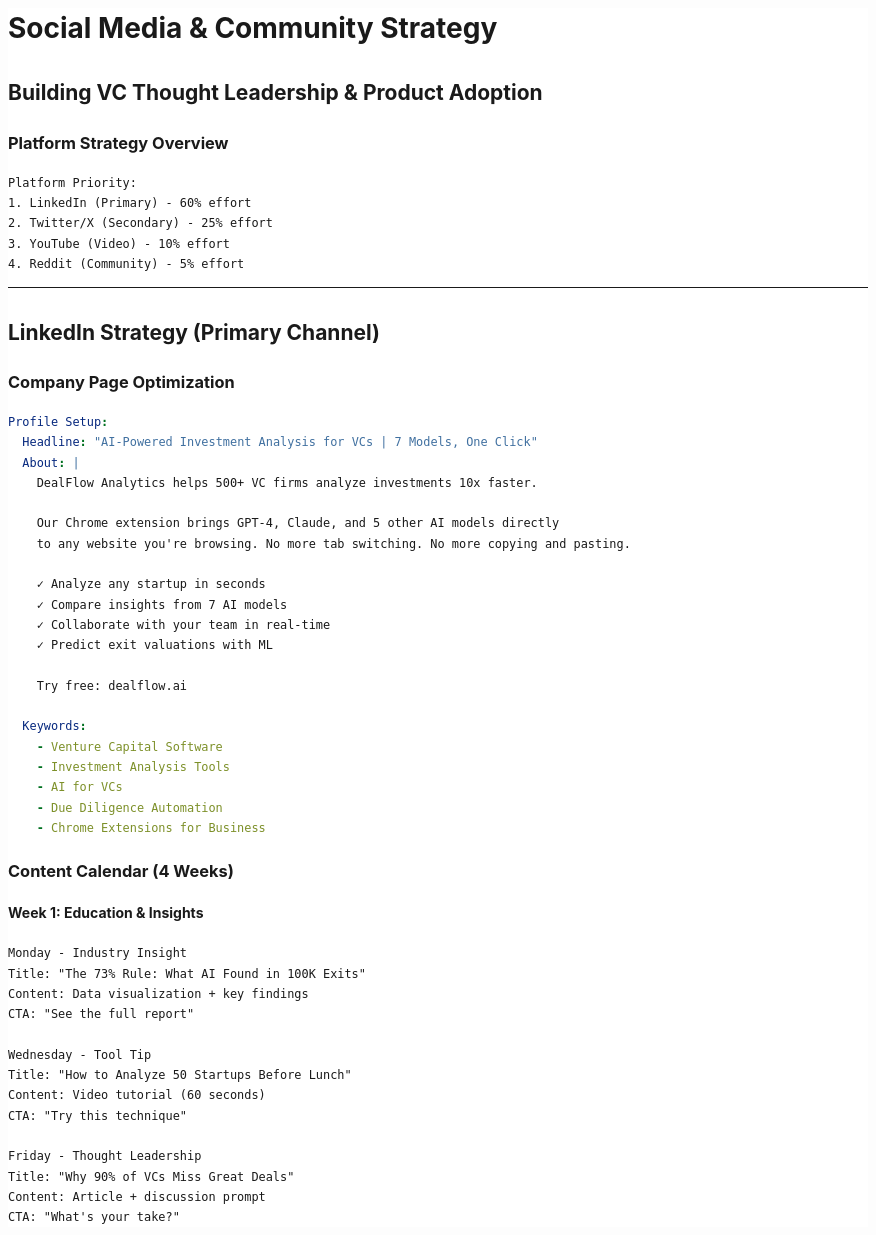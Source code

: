 # Social Media & Community Strategy
## Building VC Thought Leadership & Product Adoption

### Platform Strategy Overview

```
Platform Priority:
1. LinkedIn (Primary) - 60% effort
2. Twitter/X (Secondary) - 25% effort  
3. YouTube (Video) - 10% effort
4. Reddit (Community) - 5% effort
```

---

## LinkedIn Strategy (Primary Channel)

### Company Page Optimization

```yaml
Profile Setup:
  Headline: "AI-Powered Investment Analysis for VCs | 7 Models, One Click"
  About: |
    DealFlow Analytics helps 500+ VC firms analyze investments 10x faster.
    
    Our Chrome extension brings GPT-4, Claude, and 5 other AI models directly 
    to any website you're browsing. No more tab switching. No more copying and pasting.
    
    ✓ Analyze any startup in seconds
    ✓ Compare insights from 7 AI models
    ✓ Collaborate with your team in real-time
    ✓ Predict exit valuations with ML
    
    Try free: dealflow.ai
  
  Keywords:
    - Venture Capital Software
    - Investment Analysis Tools
    - AI for VCs
    - Due Diligence Automation
    - Chrome Extensions for Business
```

### Content Calendar (4 Weeks)

#### Week 1: Education & Insights
```
Monday - Industry Insight
Title: "The 73% Rule: What AI Found in 100K Exits"
Content: Data visualization + key findings
CTA: "See the full report"

Wednesday - Tool Tip
Title: "How to Analyze 50 Startups Before Lunch"
Content: Video tutorial (60 seconds)
CTA: "Try this technique"

Friday - Thought Leadership
Title: "Why 90% of VCs Miss Great Deals"
Content: Article + discussion prompt
CTA: "What's your take?"
```